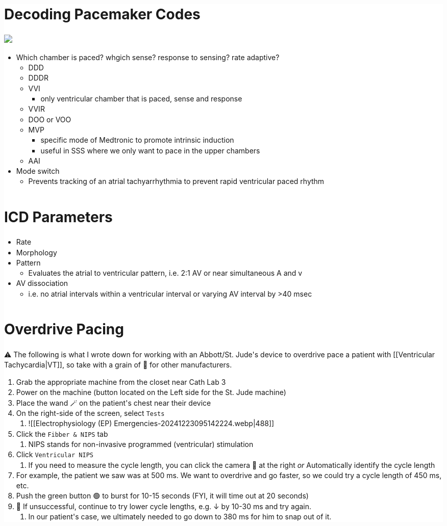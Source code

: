 # Decoding Pacemaker Codes

![](https://www.thecardiologyadvisor.com/wp-content/uploads/sites/17/2019/01/ch6151.fig11.jpg)

- Which chamber is paced? whgich sense? response to sensing? rate adaptive?
	- DDD
	- DDDR
	- VVI
		- only ventricular chamber that is paced, sense and response
	- VVIR
	- DOO or VOO
	- MVP
		- specific mode of Medtronic to promote intrinsic induction
		- useful in SSS where we only want to pace in the upper chambers
	- AAI
- Mode switch
	- Prevents tracking of an atrial tachyarrhythmia to prevent rapid ventricular paced rhythm

# ICD Parameters

- Rate
- Morphology
- Pattern
	- Evaluates the atrial to ventricular pattern, i.e. 2:1 AV or near simultaneous A and v
- AV dissociation
	- i.e. no atrial intervals within a ventricular interval or varying AV interval by >40 msec

# Overdrive Pacing

⚠️ The following is what I wrote down for working with an Abbott/St. Jude's device to overdrive pace a patient with [[Ventricular Tachycardia|VT]], so take with a grain of 🧂 for other manufacturers.

1. Grab the appropriate machine from the closet near Cath Lab 3
2. Power on the machine (button located on the Left side for the St. Jude machine)
3. Place the wand 🪄 on the patient's chest near their device
4. On the right-side of the screen, select `Tests`
	1. ![[Electrophysiology (EP) Emergencies-20241223095142224.webp|488]]
5. Click the `Fibber & NIPS` tab
	1. NIPS stands for non-invasive programmed (ventricular) stimulation
6. Click `Ventricular NIPS`
	1. If you need to measure the cycle length, you can click the camera 📸 at the right *or* Automatically identify the cycle length
7. For example, the patient we saw was at 500 ms. We want to overdrive and go faster, so we could try a cycle length of 450 ms, etc.
8. Push the green button 🟢 to burst for 10-15 seconds (FYI, it will time out at 20 seconds)
9. 🔁 If unsuccessful, continue to try lower cycle lengths, e.g. ↓ by 10-30 ms and try again.
	1. In our patient's case, we ultimately needed to go down to 380 ms for him to snap out of it.